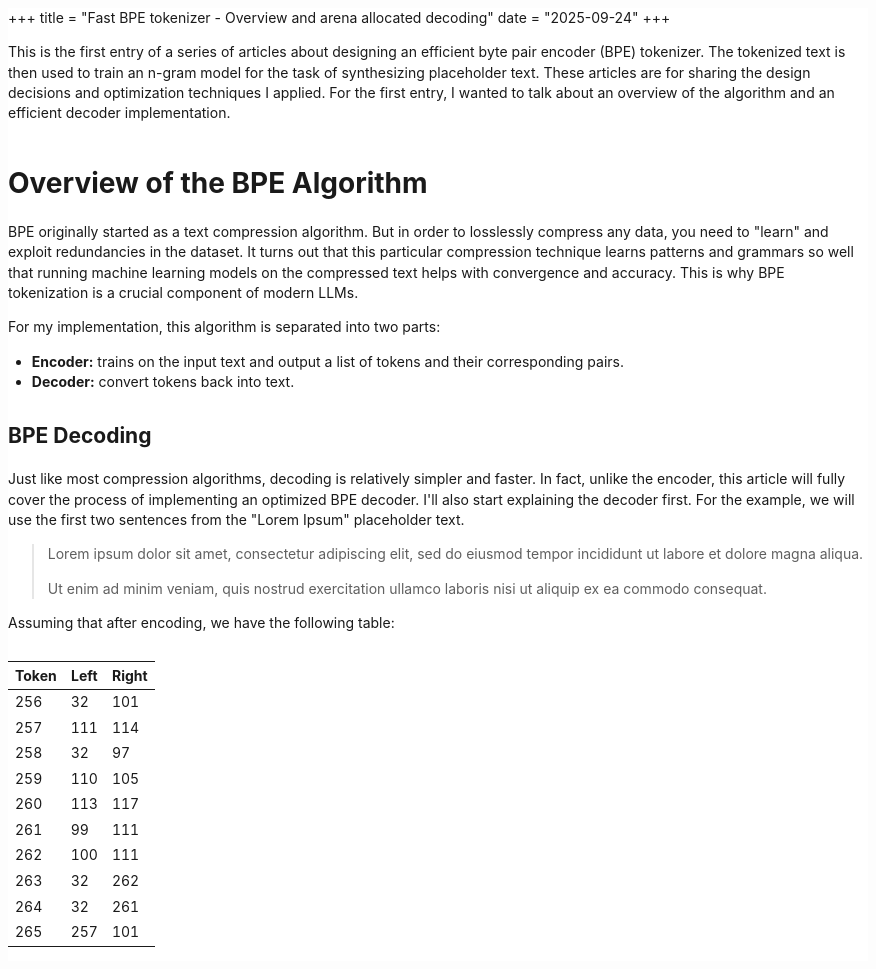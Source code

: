 +++
title = "Fast BPE tokenizer - Overview and arena allocated decoding"
date  = "2025-09-24"
+++

This is the first entry of a series of articles about designing an efficient
byte pair encoder (BPE) tokenizer. The tokenized text is then used to train an
n-gram model for the task of synthesizing placeholder text. These articles are
for sharing the design decisions and optimization techniques I applied. For the
first entry, I wanted to talk about an overview of the algorithm and an
efficient decoder implementation.



# Overview of the BPE Algorithm

BPE originally started as a text compression algorithm. But in order to
losslessly compress any data, you need to "learn" and exploit redundancies in
the dataset. It turns out that this particular compression technique learns
patterns and grammars so well that running machine learning models on the
compressed text helps with convergence and accuracy. This is why BPE
tokenization is a crucial component of modern LLMs.

For my implementation, this algorithm is separated into two parts:

- **Encoder:** trains on the input text and output a list of tokens and their
  corresponding pairs.
- **Decoder:** convert tokens back into text.

## BPE Decoding

Just like most compression algorithms, decoding is relatively simpler and
faster. In fact, unlike the encoder, this article will fully cover the process
of implementing an optimized BPE decoder. I'll also start explaining the
decoder first. For the example, we will use the first two sentences from the
"Lorem Ipsum" placeholder text.

> Lorem ipsum dolor sit amet, consectetur adipiscing elit, sed do eiusmod
> tempor incididunt ut labore et dolore magna aliqua.
>
> Ut enim ad minim veniam, quis nostrud exercitation ullamco laboris nisi ut
> aliquip ex ea commodo consequat.

Assuming that after encoding, we have the following table:

<div style="display:flex; gap: 1rem; justify-content: space-between;">

| Token | Left | Right |
| ----- | ---- | ----- |
| 256   | 32   | 101   |
| 257   | 111  | 114   |
| 258   | 32   | 97    |
| 259   | 110  | 105   |
| 260   | 113  | 117   |
| 261   | 99   | 111   |
| 262   | 100  | 111   |
| 263   | 32   | 262   |
| 264   | 32   | 261   |
| 265   | 257  | 101   |